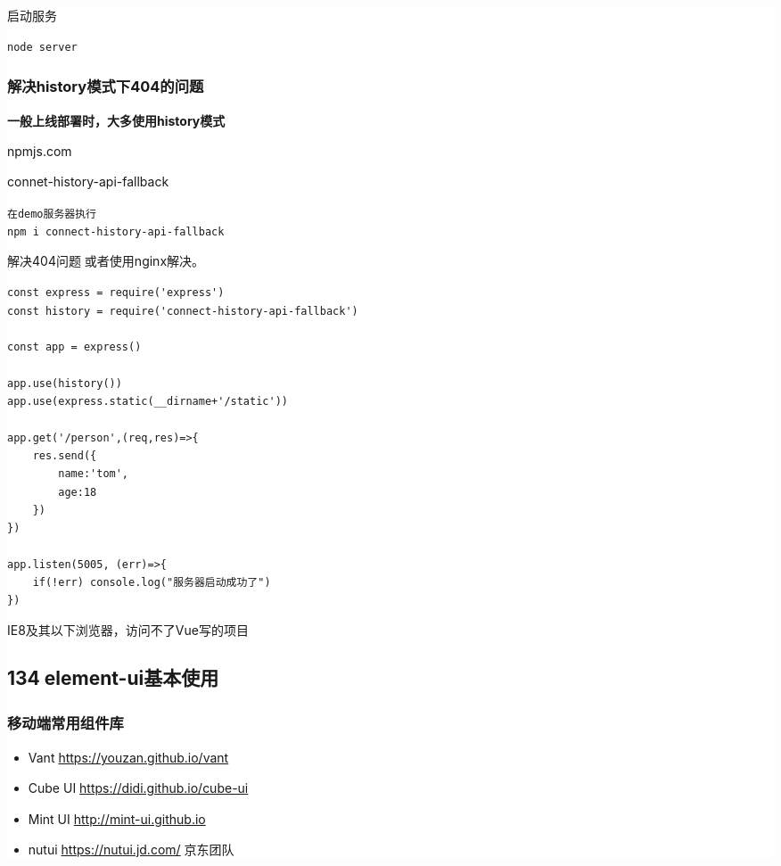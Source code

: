 启动服务
```
node server
```

### 解决history模式下404的问题

**一般上线部署时，大多使用history模式**

npmjs.com

connet-history-api-fallback

```
在demo服务器执行
npm i connect-history-api-fallback
```

解决404问题   或者使用nginx解决。

```
const express = require('express')
const history = require('connect-history-api-fallback')

const app = express()

app.use(history())
app.use(express.static(__dirname+'/static'))

app.get('/person',(req,res)=>{
	res.send({
		name:'tom',
		age:18
	})
})

app.listen(5005, (err)=>{ 
	if(!err) console.log("服务器启动成功了")
})
```



IE8及其以下浏览器，访问不了Vue写的项目



## 134 element-ui基本使用

### 移动端常用组件库

- Vant https://youzan.github.io/vant
- Cube UI https://didi.github.io/cube-ui
- Mint UI http://mint-ui.github.io

- nutui  https://nutui.jd.com/     京东团队
